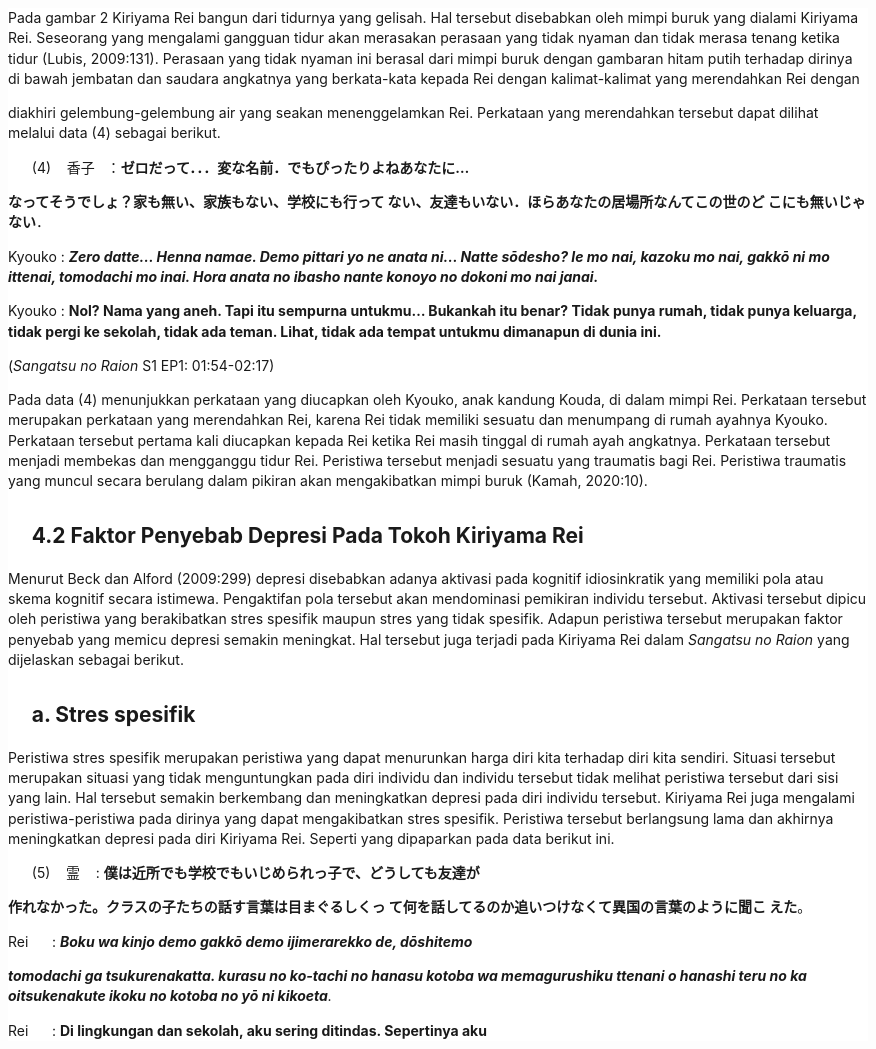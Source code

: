 <p><span class="font6">Pada gambar 2 Kiriyama Rei bangun dari tidurnya yang gelisah. Hal tersebut disebabkan oleh mimpi buruk yang dialami Kiriyama Rei. Seseorang yang mengalami gangguan tidur akan merasakan perasaan yang tidak nyaman dan tidak merasa tenang ketika tidur (Lubis, 2009:131). Perasaan yang tidak nyaman ini berasal dari mimpi buruk dengan gambaran hitam putih terhadap dirinya di bawah jembatan dan saudara angkatnya yang berkata-kata kepada Rei dengan kalimat-kalimat yang merendahkan Rei dengan</span></p>
<p><span class="font6">diakhiri gelembung-gelembung air yang seakan menenggelamkan Rei. Perkataan yang merendahkan tersebut dapat dilihat melalui data (4) sebagai berikut.</span></p>
<ul style="list-style:none;"><li>
<p><span class="font6">(4)</span><span class="font3"> &nbsp;&nbsp;&nbsp;香子 &nbsp;&nbsp;：</span><span class="font3" style="font-weight:bold;">ゼロだって．．．変な名前．でもぴったりよねあなたに</span><span class="font6" style="font-weight:bold;">…</span></p></li></ul>
<p><span class="font3" style="font-weight:bold;">なってそうでしょ？家も無い、家族もない、学校にも行って ない、友達もいない．ほらあなたの居場所なんてこの世のど こにも無いじゃない</span><span class="font3">．</span></p>
<p><span class="font6">Kyouko : </span><span class="font6" style="font-weight:bold;font-style:italic;">Zero datte... Henna namae. Demo pittari yo ne anata ni... Natte sōdesho? Ie mo nai, kazoku mo nai, gakkō ni mo ittenai, tomodachi mo inai. Hora anata no ibasho nante konoyo no dokoni mo nai janai.</span></p>
<p><span class="font6">Kyouko : </span><span class="font6" style="font-weight:bold;">Nol? Nama yang aneh. Tapi itu sempurna untukmu… Bukankah itu benar? Tidak punya rumah, tidak punya keluarga, tidak pergi ke sekolah, tidak ada teman. Lihat, tidak ada tempat untukmu dimanapun di dunia ini.</span></p>
<p><span class="font6">(</span><span class="font6" style="font-style:italic;">Sangatsu no Raion</span><span class="font6"> S1 EP1: 01:54-02:17)</span></p>
<p><span class="font6">Pada data (4) menunjukkan perkataan yang diucapkan oleh Kyouko, anak kandung Kouda, di dalam mimpi Rei. Perkataan tersebut merupakan perkataan yang merendahkan Rei, karena Rei tidak memiliki sesuatu dan menumpang di rumah ayahnya Kyouko. Perkataan tersebut pertama kali diucapkan kepada Rei ketika Rei masih tinggal di rumah ayah angkatnya. Perkataan tersebut menjadi membekas dan mengganggu tidur Rei. Peristiwa tersebut menjadi sesuatu yang traumatis bagi Rei. Peristiwa traumatis yang muncul secara berulang dalam pikiran akan mengakibatkan mimpi buruk (Kamah, 2020:10).</span></p>
<ul style="list-style:none;"><li>
<h2><a name="bookmark30"></a><span class="font6" style="font-weight:bold;"><a name="bookmark31"></a>4.2 Faktor Penyebab Depresi Pada Tokoh Kiriyama Rei</span></h2></li></ul>
<p><span class="font6">Menurut Beck dan Alford (2009:299) depresi disebabkan adanya aktivasi pada kognitif idiosinkratik yang memiliki pola atau skema kognitif secara istimewa. Pengaktifan pola tersebut akan mendominasi pemikiran individu tersebut. Aktivasi tersebut dipicu oleh peristiwa yang berakibatkan stres spesifik maupun stres yang tidak spesifik. Adapun peristiwa tersebut merupakan faktor penyebab yang memicu depresi semakin meningkat. Hal tersebut juga terjadi pada Kiriyama Rei dalam </span><span class="font6" style="font-style:italic;">Sangatsu no Raion</span><span class="font6"> yang dijelaskan sebagai berikut.</span></p>
<ul style="list-style:none;"><li>
<h2><a name="bookmark32"></a><span class="font6" style="font-weight:bold;"><a name="bookmark33"></a>a. Stres spesifik</span></h2></li></ul>
<p><span class="font6">Peristiwa stres spesifik merupakan peristiwa yang dapat menurunkan harga diri kita terhadap diri kita sendiri. Situasi tersebut merupakan situasi yang tidak menguntungkan pada diri individu dan individu tersebut tidak melihat peristiwa tersebut dari sisi yang lain. Hal tersebut semakin berkembang dan meningkatkan depresi pada diri individu tersebut. Kiriyama Rei juga mengalami peristiwa-peristiwa pada dirinya yang dapat mengakibatkan stres spesifik. Peristiwa tersebut berlangsung lama dan akhirnya meningkatkan depresi pada diri Kiriyama Rei. Seperti yang dipaparkan pada data berikut ini.</span></p>
<ul style="list-style:none;"><li>
<p><span class="font6">(5)</span><span class="font3"> &nbsp;&nbsp;&nbsp;霊 &nbsp;&nbsp;&nbsp;</span><span class="font6">: </span><span class="font3" style="font-weight:bold;">僕は近所でも学校でもいじめられっ子で、どうしても友達が</span></p></li></ul>
<p><span class="font3" style="font-weight:bold;">作れなかった。クラスの子たちの話す言葉は目まぐるしくっ て何を話してるのか追いつけなくて異国の言葉のように聞こ えた</span><span class="font3">。</span></p>
<p><span class="font6">Rei &nbsp;&nbsp;&nbsp;&nbsp;&nbsp;: </span><span class="font6" style="font-weight:bold;font-style:italic;">Boku wa kinjo demo gakkō demo ijimerarekko de, dōshitemo</span></p>
<p><span class="font6" style="font-weight:bold;font-style:italic;">tomodachi ga tsukurenakatta. kurasu no ko-tachi no hanasu kotoba wa memagurushiku ttenani o hanashi teru no ka oitsukenakute ikoku no kotoba no yō ni kikoeta</span><span class="font6" style="font-style:italic;">.</span></p>
<p><span class="font6">Rei &nbsp;&nbsp;&nbsp;&nbsp;&nbsp;: </span><span class="font6" style="font-weight:bold;">Di lingkungan dan sekolah, aku sering ditindas. Sepertinya aku</span></p>